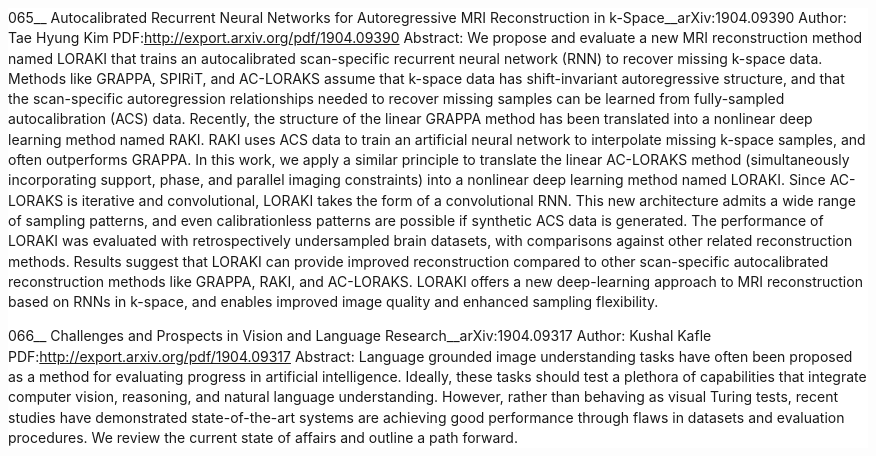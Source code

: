 065__ Autocalibrated Recurrent Neural Networks for Autoregressive MRI  Reconstruction in k-Space__arXiv:1904.09390
Author: Tae Hyung Kim
PDF:http://export.arxiv.org/pdf/1904.09390
 Abstract: We propose and evaluate a new MRI reconstruction method named LORAKI that trains an autocalibrated scan-specific recurrent neural network (RNN) to recover missing k-space data. Methods like GRAPPA, SPIRiT, and AC-LORAKS assume that k-space data has shift-invariant autoregressive structure, and that the scan-specific autoregression relationships needed to recover missing samples can be learned from fully-sampled autocalibration (ACS) data. Recently, the structure of the linear GRAPPA method has been translated into a nonlinear deep learning method named RAKI. RAKI uses ACS data to train an artificial neural network to interpolate missing k-space samples, and often outperforms GRAPPA. In this work, we apply a similar principle to translate the linear AC-LORAKS method (simultaneously incorporating support, phase, and parallel imaging constraints) into a nonlinear deep learning method named LORAKI. Since AC-LORAKS is iterative and convolutional, LORAKI takes the form of a convolutional RNN. This new architecture admits a wide range of sampling patterns, and even calibrationless patterns are possible if synthetic ACS data is generated. The performance of LORAKI was evaluated with retrospectively undersampled brain datasets, with comparisons against other related reconstruction methods. Results suggest that LORAKI can provide improved reconstruction compared to other scan-specific autocalibrated reconstruction methods like GRAPPA, RAKI, and AC-LORAKS. LORAKI offers a new deep-learning approach to MRI reconstruction based on RNNs in k-space, and enables improved image quality and enhanced sampling flexibility. 

066__ Challenges and Prospects in Vision and Language Research__arXiv:1904.09317
Author: Kushal Kafle
PDF:http://export.arxiv.org/pdf/1904.09317
 Abstract: Language grounded image understanding tasks have often been proposed as a method for evaluating progress in artificial intelligence. Ideally, these tasks should test a plethora of capabilities that integrate computer vision, reasoning, and natural language understanding. However, rather than behaving as visual Turing tests, recent studies have demonstrated state-of-the-art systems are achieving good performance through flaws in datasets and evaluation procedures. We review the current state of affairs and outline a path forward. 